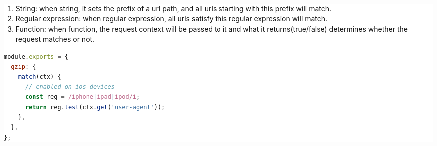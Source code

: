 1. String: when string, it sets the prefix of a url path, and all urls starting with this prefix will match.
2. Regular expression: when regular expression, all urls satisfy this regular expression will match.
3. Function: when function, the request context will be passed to it and what it returns(true/false) determines whether the request matches or not.

```js
module.exports = {
  gzip: {
    match(ctx) {
      // enabled on ios devices
      const reg = /iphone|ipad|ipod/i;
      return reg.test(ctx.get('user-agent'));
    },
  },
};
```
